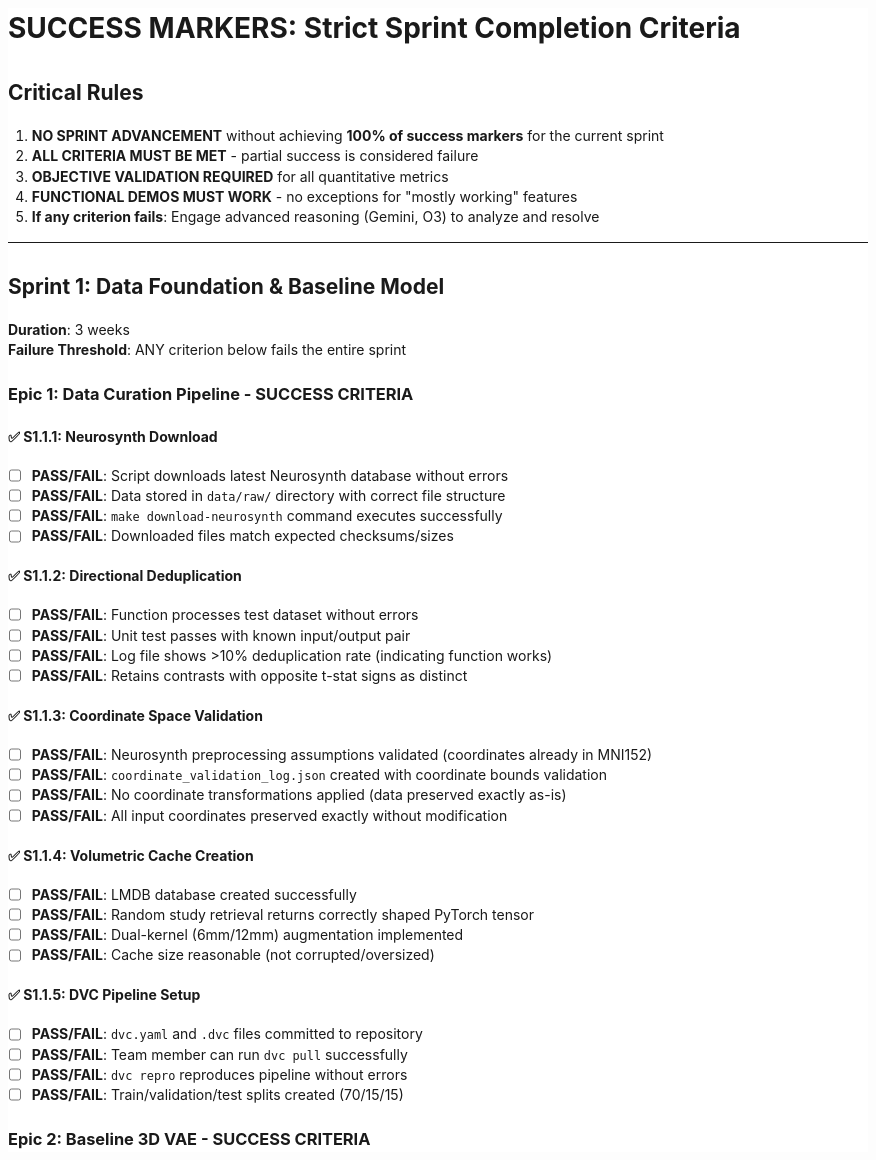 # SUCCESS MARKERS: Strict Sprint Completion Criteria

## Critical Rules
1. **NO SPRINT ADVANCEMENT** without achieving **100% of success markers** for the current sprint
2. **ALL CRITERIA MUST BE MET** - partial success is considered failure
3. **OBJECTIVE VALIDATION REQUIRED** for all quantitative metrics
4. **FUNCTIONAL DEMOS MUST WORK** - no exceptions for "mostly working" features
5. **If any criterion fails**: Engage advanced reasoning (Gemini, O3) to analyze and resolve

---

## Sprint 1: Data Foundation & Baseline Model
**Duration**: 3 weeks  
**Failure Threshold**: ANY criterion below fails the entire sprint

### Epic 1: Data Curation Pipeline - SUCCESS CRITERIA

#### ✅ S1.1.1: Neurosynth Download
- [ ] **PASS/FAIL**: Script downloads latest Neurosynth database without errors
- [ ] **PASS/FAIL**: Data stored in `data/raw/` directory with correct file structure
- [ ] **PASS/FAIL**: `make download-neurosynth` command executes successfully
- [ ] **PASS/FAIL**: Downloaded files match expected checksums/sizes

#### ✅ S1.1.2: Directional Deduplication  
- [ ] **PASS/FAIL**: Function processes test dataset without errors
- [ ] **PASS/FAIL**: Unit test passes with known input/output pair
- [ ] **PASS/FAIL**: Log file shows >10% deduplication rate (indicating function works)
- [ ] **PASS/FAIL**: Retains contrasts with opposite t-stat signs as distinct

#### ✅ S1.1.3: Coordinate Space Validation
- [ ] **PASS/FAIL**: Neurosynth preprocessing assumptions validated (coordinates already in MNI152)
- [ ] **PASS/FAIL**: `coordinate_validation_log.json` created with coordinate bounds validation
- [ ] **PASS/FAIL**: No coordinate transformations applied (data preserved exactly as-is)
- [ ] **PASS/FAIL**: All input coordinates preserved exactly without modification

#### ✅ S1.1.4: Volumetric Cache Creation
- [ ] **PASS/FAIL**: LMDB database created successfully 
- [ ] **PASS/FAIL**: Random study retrieval returns correctly shaped PyTorch tensor
- [ ] **PASS/FAIL**: Dual-kernel (6mm/12mm) augmentation implemented
- [ ] **PASS/FAIL**: Cache size reasonable (not corrupted/oversized)

#### ✅ S1.1.5: DVC Pipeline Setup
- [ ] **PASS/FAIL**: `dvc.yaml` and `.dvc` files committed to repository
- [ ] **PASS/FAIL**: Team member can run `dvc pull` successfully  
- [ ] **PASS/FAIL**: `dvc repro` reproduces pipeline without errors
- [ ] **PASS/FAIL**: Train/validation/test splits created (70/15/15)

### Epic 2: Baseline 3D VAE - SUCCESS CRITERIA
